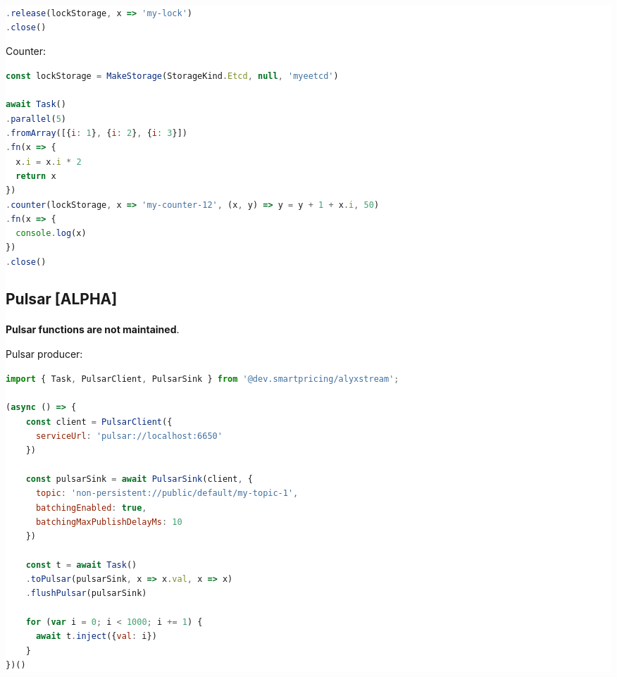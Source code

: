 ```js
.release(lockStorage, x => 'my-lock')
.close()
```

Counter:

```js
const lockStorage = MakeStorage(StorageKind.Etcd, null, 'myeetcd')

await Task()
.parallel(5)
.fromArray([{i: 1}, {i: 2}, {i: 3}])
.fn(x => {
  x.i = x.i * 2
  return x
})
.counter(lockStorage, x => 'my-counter-12', (x, y) => y = y + 1 + x.i, 50)
.fn(x => {
  console.log(x)
})
.close()
```

## Pulsar [ALPHA] <a name="pulsar"></a>

**Pulsar functions are not maintained**.

Pulsar producer: 

```js
import { Task, PulsarClient, PulsarSink } from '@dev.smartpricing/alyxstream';

(async () => {
  	const client = PulsarClient({
  	  serviceUrl: 'pulsar://localhost:6650'
  	})
	
  	const pulsarSink = await PulsarSink(client, {
      topic: 'non-persistent://public/default/my-topic-1',
      batchingEnabled: true,
      batchingMaxPublishDelayMs: 10
    })  
	
  	const t = await Task()
    .toPulsar(pulsarSink, x => x.val, x => x)
    .flushPulsar(pulsarSink)

    for (var i = 0; i < 1000; i += 1) {
      await t.inject({val: i})
    }
})()
```
